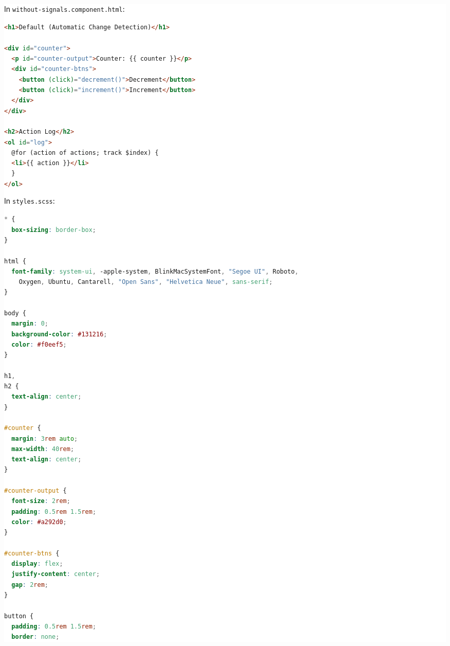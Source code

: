In `without-signals.component.html`:

```html
<h1>Default (Automatic Change Detection)</h1>

<div id="counter">
  <p id="counter-output">Counter: {{ counter }}</p>
  <div id="counter-btns">
    <button (click)="decrement()">Decrement</button>
    <button (click)="increment()">Increment</button>
  </div>
</div>

<h2>Action Log</h2>
<ol id="log">
  @for (action of actions; track $index) {
  <li>{{ action }}</li>
  }
</ol>
```

In `styles.scss`:

```scss
* {
  box-sizing: border-box;
}

html {
  font-family: system-ui, -apple-system, BlinkMacSystemFont, "Segoe UI", Roboto,
    Oxygen, Ubuntu, Cantarell, "Open Sans", "Helvetica Neue", sans-serif;
}

body {
  margin: 0;
  background-color: #131216;
  color: #f0eef5;
}

h1,
h2 {
  text-align: center;
}

#counter {
  margin: 3rem auto;
  max-width: 40rem;
  text-align: center;
}

#counter-output {
  font-size: 2rem;
  padding: 0.5rem 1.5rem;
  color: #a292d0;
}

#counter-btns {
  display: flex;
  justify-content: center;
  gap: 2rem;
}

button {
  padding: 0.5rem 1.5rem;
  border: none;
```